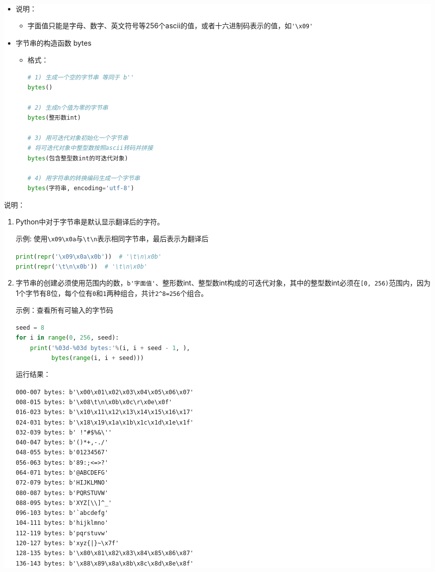 - 说明：
  - 字面值只能是字母、数字、英文符号等256个ascii的值，或者十六进制码表示的值，如`'\x09'`

- 字节串的构造函数 bytes
  - 格式：

    ```python
    # 1) 生成一个空的字节串 等同于 b''
    bytes()
    
    # 2) 生成n个值为零的字节串
    bytes(整形数int)
    
    # 3) 用可迭代对象初始化一个字节串
    # 将可迭代对象中整型数按照ascii转码并拼接
    bytes(包含整型数int的可迭代对象)

    # 4) 用字符串的转换编码生成一个字节串
    bytes(字符串, encoding='utf-8')
    ```

说明：
1. Python中对于字节串是默认显示翻译后的字符。

    示例: 使用`\x09\x0a`与`\t\n`表示相同字节串，最后表示为翻译后
    ```python
    print(repr('\x09\x0a\x0b'))  # '\t\n\x0b'
    print(repr('\t\n\x0b'))  # '\t\n\x0b'
    ```
2. 字节串的创建必须使用范围内的数，`b'字面值'`、整形数int、整型数int构成的可迭代对象，其中的整型数int必须在`[0, 256)`范围内，因为1个字节有8位，每个位有`0`和`1`两种组合，共计`2^8=256`个组合。

    示例：查看所有可输入的字节码
    ```python
    seed = 8
    for i in range(0, 256, seed):
        print('%03d-%03d bytes:'%(i, i + seed - 1, ),
              bytes(range(i, i + seed)))
    ```
    运行结果：
    ```
    000-007 bytes: b'\x00\x01\x02\x03\x04\x05\x06\x07'
    008-015 bytes: b'\x08\t\n\x0b\x0c\r\x0e\x0f'
    016-023 bytes: b'\x10\x11\x12\x13\x14\x15\x16\x17'
    024-031 bytes: b'\x18\x19\x1a\x1b\x1c\x1d\x1e\x1f'
    032-039 bytes: b' !"#$%&\''
    040-047 bytes: b'()*+,-./'
    048-055 bytes: b'01234567'
    056-063 bytes: b'89:;<=>?'
    064-071 bytes: b'@ABCDEFG'
    072-079 bytes: b'HIJKLMNO'
    080-087 bytes: b'PQRSTUVW'
    088-095 bytes: b'XYZ[\\]^_'
    096-103 bytes: b'`abcdefg'
    104-111 bytes: b'hijklmno'
    112-119 bytes: b'pqrstuvw'
    120-127 bytes: b'xyz{|}~\x7f'
    128-135 bytes: b'\x80\x81\x82\x83\x84\x85\x86\x87'
    136-143 bytes: b'\x88\x89\x8a\x8b\x8c\x8d\x8e\x8f'
